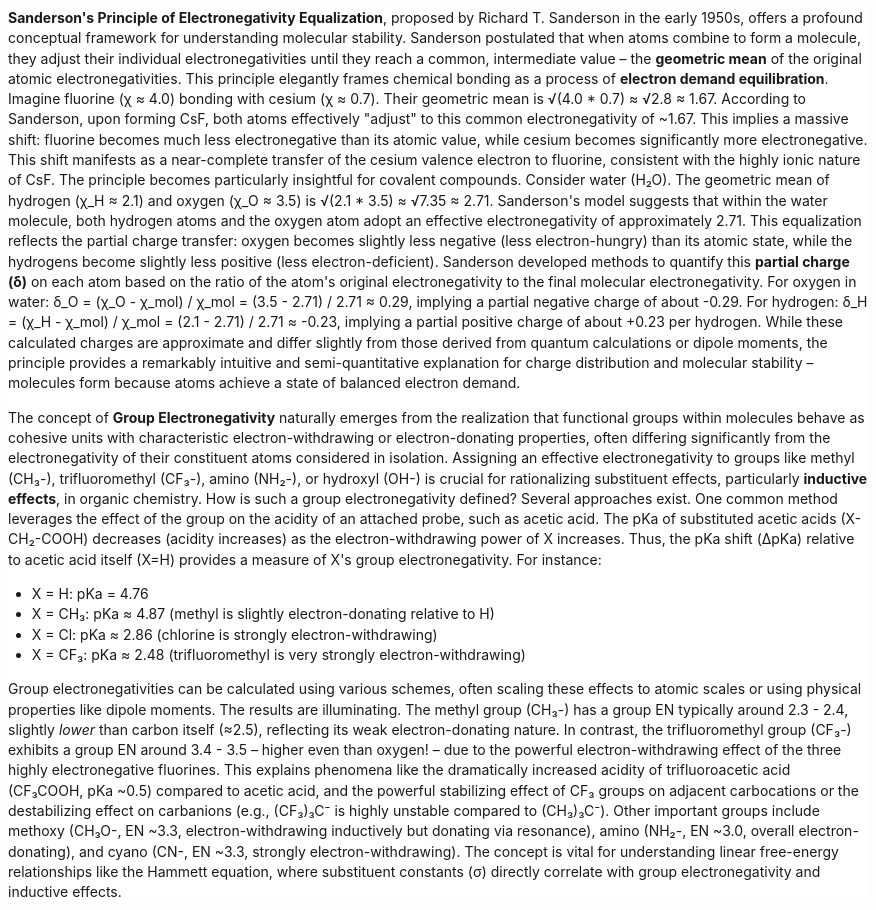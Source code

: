 **Sanderson's Principle of Electronegativity Equalization**, proposed by Richard T. Sanderson in the early 1950s, offers a profound conceptual framework for understanding molecular stability. Sanderson postulated that when atoms combine to form a molecule, they adjust their individual electronegativities until they reach a common, intermediate value – the **geometric mean** of the original atomic electronegativities. This principle elegantly frames chemical bonding as a process of **electron demand equilibration**. Imagine fluorine (χ ≈ 4.0) bonding with cesium (χ ≈ 0.7). Their geometric mean is √(4.0 * 0.7) ≈ √2.8 ≈ 1.67. According to Sanderson, upon forming CsF, both atoms effectively "adjust" to this common electronegativity of ~1.67. This implies a massive shift: fluorine becomes much less electronegative than its atomic value, while cesium becomes significantly more electronegative. This shift manifests as a near-complete transfer of the cesium valence electron to fluorine, consistent with the highly ionic nature of CsF. The principle becomes particularly insightful for covalent compounds. Consider water (H₂O). The geometric mean of hydrogen (χ_H ≈ 2.1) and oxygen (χ_O ≈ 3.5) is √(2.1 * 3.5) ≈ √7.35 ≈ 2.71. Sanderson's model suggests that within the water molecule, both hydrogen atoms and the oxygen atom adopt an effective electronegativity of approximately 2.71. This equalization reflects the partial charge transfer: oxygen becomes slightly less negative (less electron-hungry) than its atomic state, while the hydrogens become slightly less positive (less electron-deficient). Sanderson developed methods to quantify this **partial charge (δ)** on each atom based on the ratio of the atom's original electronegativity to the final molecular electronegativity. For oxygen in water: δ_O = (χ_O - χ_mol) / χ_mol = (3.5 - 2.71) / 2.71 ≈ 0.29, implying a partial negative charge of about -0.29. For hydrogen: δ_H = (χ_H - χ_mol) / χ_mol = (2.1 - 2.71) / 2.71 ≈ -0.23, implying a partial positive charge of about +0.23 per hydrogen. While these calculated charges are approximate and differ slightly from those derived from quantum calculations or dipole moments, the principle provides a remarkably intuitive and semi-quantitative explanation for charge distribution and molecular stability – molecules form because atoms achieve a state of balanced electron demand.

The concept of **Group Electronegativity** naturally emerges from the realization that functional groups within molecules behave as cohesive units with characteristic electron-withdrawing or electron-donating properties, often differing significantly from the electronegativity of their constituent atoms considered in isolation. Assigning an effective electronegativity to groups like methyl (CH₃-), trifluoromethyl (CF₃-), amino (NH₂-), or hydroxyl (OH-) is crucial for rationalizing substituent effects, particularly **inductive effects**, in organic chemistry. How is such a group electronegativity defined? Several approaches exist. One common method leverages the effect of the group on the acidity of an attached probe, such as acetic acid. The pKa of substituted acetic acids (X-CH₂-COOH) decreases (acidity increases) as the electron-withdrawing power of X increases. Thus, the pKa shift (ΔpKa) relative to acetic acid itself (X=H) provides a measure of X's group electronegativity. For instance:
*   X = H: pKa = 4.76
*   X = CH₃: pKa ≈ 4.87 (methyl is slightly electron-donating relative to H)
*   X = Cl: pKa ≈ 2.86 (chlorine is strongly electron-withdrawing)
*   X = CF₃: pKa ≈ 2.48 (trifluoromethyl is very strongly electron-withdrawing)

Group electronegativities can be calculated using various schemes, often scaling these effects to atomic scales or using physical properties like dipole moments. The results are illuminating. The methyl group (CH₃-) has a group EN typically around 2.3 - 2.4, slightly *lower* than carbon itself (≈2.5), reflecting its weak electron-donating nature. In contrast, the trifluoromethyl group (CF₃-) exhibits a group EN around 3.4 - 3.5 – higher even than oxygen! – due to the powerful electron-withdrawing effect of the three highly electronegative fluorines. This explains phenomena like the dramatically increased acidity of trifluoroacetic acid (CF₃COOH, pKa ~0.5) compared to acetic acid, and the powerful stabilizing effect of CF₃ groups on adjacent carbocations or the destabilizing effect on carbanions (e.g., (CF₃)₃C⁻ is highly unstable compared to (CH₃)₃C⁻). Other important groups include methoxy (CH₃O-, EN ~3.3, electron-withdrawing inductively but donating via resonance), amino (NH₂-, EN ~3.0, overall electron-donating), and cyano (CN-, EN ~3.3, strongly electron-withdrawing). The concept is vital for understanding linear free-energy relationships like the Hammett equation, where substituent constants (σ) directly correlate with group electronegativity and inductive effects.
